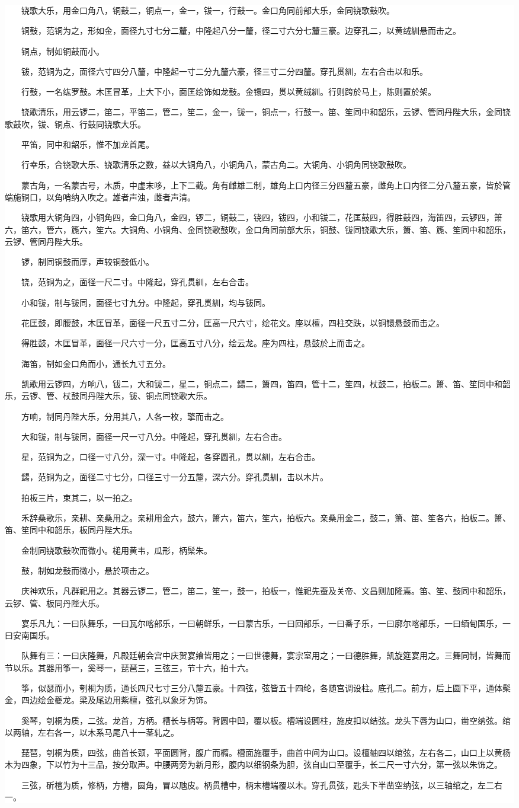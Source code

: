 　　铙歌大乐，用金口角八，铜鼓二，铜点一，金一，钹一，行鼓一。金口角同前部大乐，金同铙歌鼓吹。

　　铜鼓，范铜为之，形如金，面径九寸七分二釐，中隆起八分一釐，径二寸六分七釐三豪。边穿孔二，以黄绒紃悬而击之。

　　铜点，制如铜鼓而小。

　　钹，范铜为之，面径六寸四分八釐，中隆起一寸二分九釐六豪，径三寸二分四釐。穿孔贯紃，左右合击以和乐。

　　行鼓，一名纮罗鼓。木匡冒革，上大下小，面匡绘饰如龙鼓。金镮四，贯以黄绒紃。行则跨於马上，陈则置於架。

　　铙歌清乐，用云锣二，笛二，平笛二，管二，笙二，金一，钹一，铜点一，行鼓一。笛、笙同中和韶乐，云锣、管同丹陛大乐，金同铙歌鼓吹，钹、铜点、行鼓同铙歌大乐。

　　平笛，同中和韶乐，惟不加龙首尾。

　　行幸乐，合铙歌大乐、铙歌清乐之数，益以大铜角八，小铜角八，蒙古角二。大铜角、小铜角同铙歌鼓吹。

　　蒙古角，一名蒙古号，木质，中虚末哆，上下二截。角有雌雄二制，雄角上口内径三分四釐五豪，雌角上口内径二分八釐五豪，皆於管端施铜口，以角哨纳入吹之。雄者声浊，雌者声清。

　　铙歌用大铜角四，小铜角四，金口角八，金四，锣二，铜鼓二，铙四，钹四，小和钹二，花匡鼓四，得胜鼓四，海笛四，云锣四，箫六，笛六，管六，篪六，笙六。大铜角、小铜角、金同铙歌鼓吹，金口角同前部大乐，铜鼓、钹同铙歌大乐，箫、笛、篪、笙同中和韶乐，云锣、管同丹陛大乐。

　　锣，制同铜鼓而厚，声较铜鼓低小。

　　铙，范铜为之，面径一尺二寸。中隆起，穿孔贯紃，左右合击。

　　小和钹，制与钹同，面径七寸九分。中隆起，穿孔贯紃，均与钹同。

　　花匡鼓，即腰鼓，木匡冒革，面径一尺五寸二分，匡高一尺六寸，绘花文。座以檀，四柱交趺，以铜镮悬鼓而击之。

　　得胜鼓，木匡冒革，面径一尺六寸一分，匡高五寸八分，绘云龙。座为四柱，悬鼓於上而击之。

　　海笛，制如金口角而小，通长九寸五分。

　　凯歌用云锣四，方响八，钹二，大和钹二，星二，铜点二，鐋二，箫四，笛四，管十二，笙四，杖鼓二，拍板二。箫、笛、笙同中和韶乐，云锣、管、杖鼓同丹陛大乐，钹、铜点同铙歌大乐。

　　方响，制同丹陛大乐，分用其八，人各一枚，擎而击之。

　　大和钹，制与钹同，面径一尺一寸八分。中隆起，穿孔贯紃，左右合击。

　　星，范铜为之，口径一寸八分，深一寸。中隆起，各穿圆孔，贯以紃，左右合击。

　　鐋，范铜为之，面径二寸七分，口径三寸一分五釐，深六分。穿孔贯紃，击以木片。

　　拍板三片，束其二，以一拍之。

　　禾辞桑歌乐，亲耕、亲桑用之。亲耕用金六，鼓六，箫六，笛六，笙六，拍板六。亲桑用金二，鼓二，箫、笛、笙各六，拍板二。箫、笛、笙同中和韶乐，板同丹陛大乐。

　　金制同铙歌鼓吹而微小。槌用黄韦，瓜形，柄髤朱。

　　鼓，制如龙鼓而微小，悬於项击之。

　　庆神欢乐，凡群祀用之。其器云锣二，管二，笛二，笙一，鼓一，拍板一，惟祀先蚕及关帝、文昌则加隆焉。笛、笙、鼓同中和韶乐，云锣、管、板同丹陛大乐。

　　宴乐凡九：一曰队舞乐，一曰瓦尔喀部乐，一曰朝鲜乐，一曰蒙古乐，一曰回部乐，一曰番子乐，一曰廓尔喀部乐，一曰缅甸国乐，一曰安南国乐。

　　队舞有三：一曰庆隆舞，凡殿廷朝会宫中庆贺宴飨皆用之；一曰世德舞，宴宗室用之；一曰德胜舞，凯旋筵宴用之。三舞同制，皆舞而节以乐。其器用筝一，奚琴一，琵琶三，三弦三，节十六，拍十六。

　　筝，似瑟而小，刳桐为质，通长四尺七寸三分八釐五豪。十四弦，弦皆五十四纶，各随宫调设柱。底孔二。前方，后上圆下平，通体髤金，四边绘金夔龙。梁及尾边用紫檀，弦孔以象牙为饰。

　　奚琴，刳桐为质，二弦。龙首，方柄。槽长与柄等。背圆中凹，覆以板。槽端设圆柱，施皮扣以结弦。龙头下唇为山口，凿空纳弦。绾以两轴，左右各一，以木系马尾八十一茎轧之。

　　琵琶，刳桐为质，四弦，曲首长颈，平面圆背，腹广而橢。槽面施覆手，曲首中间为山口。设檀轴四以绾弦，左右各二，山口上以黄杨木为四象，下以竹为十三品，按分取声。中腰两旁为新月形，腹内以细钢条为胆，弦自山口至覆手，长二尺一寸六分，第一弦以朱饰之。

　　三弦，斫檀为质，修柄，方槽，圆角，冒以虺皮。柄贯槽中，柄末槽端覆以木。穿孔贯弦，匙头下半凿空纳弦，以三轴绾之，左二右一。
